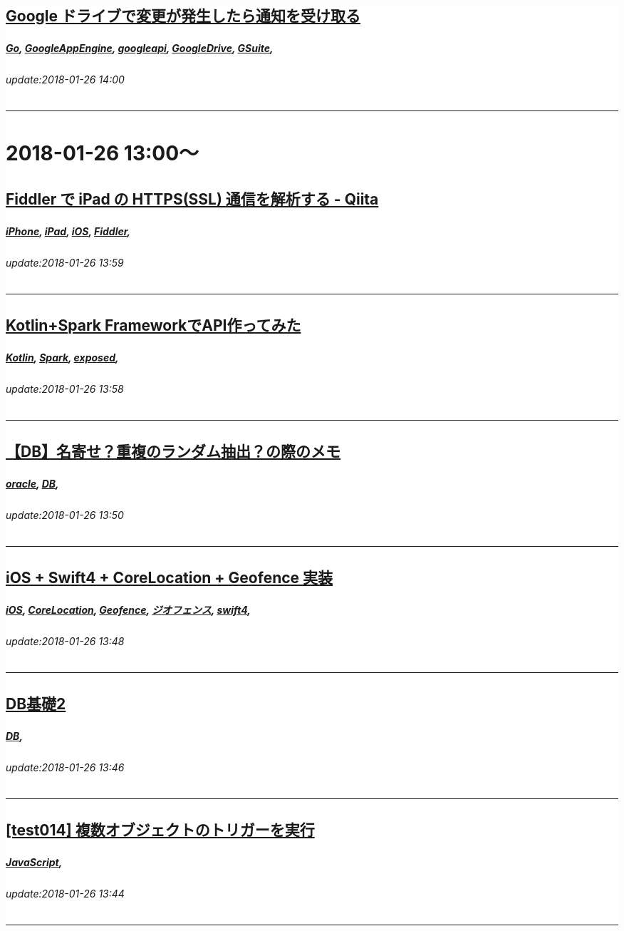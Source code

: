 ## [Google ドライブで変更が発生したら通知を受け取る](https://qiita.com/wezardnet/items/85161194d35baf0b18c7)
##### [Go](https://qiita.com/tags/Go), [GoogleAppEngine](https://qiita.com/tags/GoogleAppEngine), [googleapi](https://qiita.com/tags/googleapi), [GoogleDrive](https://qiita.com/tags/GoogleDrive), [GSuite](https://qiita.com/tags/GSuite), 
###### update:2018-01-26 14:00
---




# 2018-01-26 13:00～
## [Fiddler で iPad の HTTPS(SSL) 通信を解析する - Qiita](https://qiita.com/minolyu/items/03dc2b2080d006aa2169)
##### [iPhone](https://qiita.com/tags/iPhone), [iPad](https://qiita.com/tags/iPad), [iOS](https://qiita.com/tags/iOS), [Fiddler](https://qiita.com/tags/Fiddler), 
###### update:2018-01-26 13:59
---
## [Kotlin+Spark FrameworkでAPI作ってみた](https://qiita.com/mr_04v/items/c80f9e5cd60f70539c5d)
##### [Kotlin](https://qiita.com/tags/Kotlin), [Spark](https://qiita.com/tags/Spark), [exposed](https://qiita.com/tags/exposed), 
###### update:2018-01-26 13:58
---
## [【DB】名寄せ？重複のランダム抽出？の際のメモ](https://qiita.com/s09ap161/items/43bfd57b0907605f2e51)
##### [oracle](https://qiita.com/tags/oracle), [DB](https://qiita.com/tags/DB), 
###### update:2018-01-26 13:50
---
## [iOS + Swift4 + CoreLocation + Geofence 実装](https://qiita.com/rinpa/items/7a83f1655cbaba7c7189)
##### [iOS](https://qiita.com/tags/iOS), [CoreLocation](https://qiita.com/tags/CoreLocation), [Geofence](https://qiita.com/tags/Geofence), [ジオフェンス](https://qiita.com/tags/ジオフェンス), [swift4](https://qiita.com/tags/swift4), 
###### update:2018-01-26 13:48
---
## [DB基礎2](https://qiita.com/kamihork/items/4bcd3f99409b6fd63d3e)
##### [DB](https://qiita.com/tags/DB), 
###### update:2018-01-26 13:46
---
## [[test014] 複数オブジェクトのトリガーを実行](https://qiita.com/yambejp/items/69e6d54179acce6e2c51)
##### [JavaScript](https://qiita.com/tags/JavaScript), 
###### update:2018-01-26 13:44
---